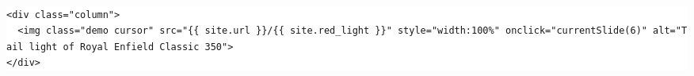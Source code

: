     <div class="column">
      <img class="demo cursor" src="{{ site.url }}/{{ site.red_light }}" style="width:100%" onclick="currentSlide(6)" alt="Tail light of Royal Enfield Classic 350">
    </div>
  </div>
</div>

<script>
function openModal() {
  document.getElementById('myModal').style.display = "block";
}

function closeModal() {
  document.getElementById('myModal').style.display = "none";
}

var slideIndex = 1;
showSlides(slideIndex);

function plusSlides(n) {
  showSlides(slideIndex += n);
}

function currentSlide(n) {
  showSlides(slideIndex = n);
}

function showSlides(n) {
  var i;
  var slides = document.getElementsByClassName("mySlides");
  var dots = document.getElementsByClassName("demo");
  var captionText = document.getElementById("caption");
  if (n > slides.length) {slideIndex = 1}
  if (n < 1) {slideIndex = slides.length}
  for (i = 0; i < slides.length; i++) {
      slides[i].style.display = "none";
  }
  for (i = 0; i < dots.length; i++) {
      dots[i].className = dots[i].className.replace(" active", "");
  }
  slides[slideIndex-1].style.display = "block";
  dots[slideIndex-1].className += " active";
  captionText.innerHTML = dots[slideIndex-1].alt;
}
</script>
    
</body>
</html>
